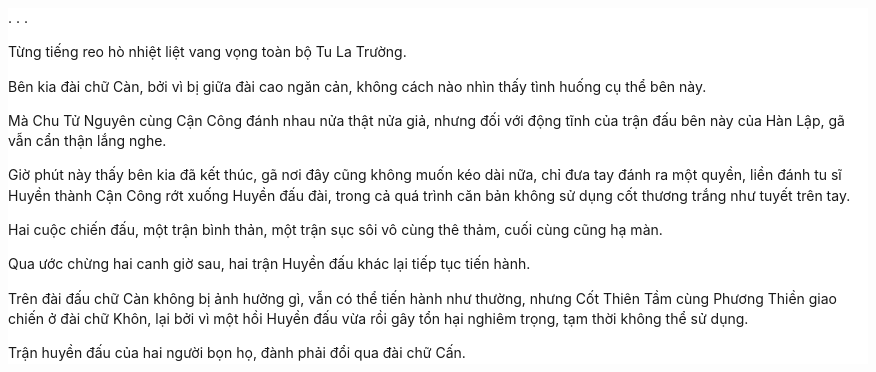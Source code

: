 . . .

Từng tiếng reo hò nhiệt liệt vang vọng toàn bộ Tu La Trường.

Bên kia đài chữ Càn, bởi vì bị giữa đài cao ngăn cản, không cách nào nhìn thấy tình huống cụ thể bên này.

Mà Chu Tử Nguyên cùng Cận Công đánh nhau nửa thật nửa giả, nhưng đối với động tĩnh của trận đấu bên này của Hàn Lập, gã vẫn cẩn thận lắng nghe.

Giờ phút này thấy bên kia đã kết thúc, gã nơi đây cũng không muốn kéo dài nữa, chỉ đưa tay đánh ra một quyền, liền đánh tu sĩ Huyền thành Cận Công rớt xuống Huyền đấu đài, trong cả quá trình căn bản không sử dụng cốt thương trắng như tuyết trên tay.

Hai cuộc chiến đấu, một trận bình thản, một trận sục sôi vô cùng thê thảm, cuối cùng cũng hạ màn.

Qua ước chừng hai canh giờ sau, hai trận Huyền đấu khác lại tiếp tục tiến hành.

Trên đài đấu chữ Càn không bị ảnh hưởng gì, vẫn có thể tiến hành như thường, nhưng Cốt Thiên Tầm cùng Phương Thiền giao chiến ở đài chữ Khôn, lại bởi vì một hồi Huyền đấu vừa rồi gây tổn hại nghiêm trọng, tạm thời không thể sử dụng.

Trận huyền đấu của hai người bọn họ, đành phải đổi qua đài chữ Cấn.
